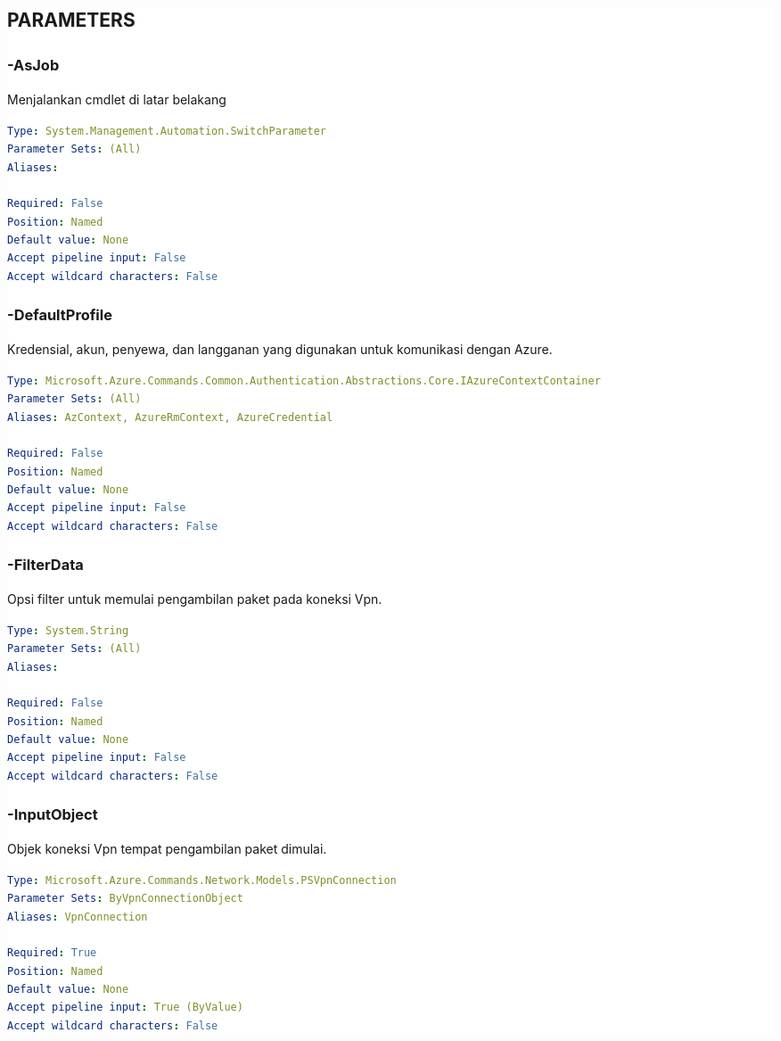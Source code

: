 ## PARAMETERS

### -AsJob
Menjalankan cmdlet di latar belakang

```yaml
Type: System.Management.Automation.SwitchParameter
Parameter Sets: (All)
Aliases:

Required: False
Position: Named
Default value: None
Accept pipeline input: False
Accept wildcard characters: False
```

### -DefaultProfile
Kredensial, akun, penyewa, dan langganan yang digunakan untuk komunikasi dengan Azure.

```yaml
Type: Microsoft.Azure.Commands.Common.Authentication.Abstractions.Core.IAzureContextContainer
Parameter Sets: (All)
Aliases: AzContext, AzureRmContext, AzureCredential

Required: False
Position: Named
Default value: None
Accept pipeline input: False
Accept wildcard characters: False
```

### -FilterData
Opsi filter untuk memulai pengambilan paket pada koneksi Vpn.

```yaml
Type: System.String
Parameter Sets: (All)
Aliases:

Required: False
Position: Named
Default value: None
Accept pipeline input: False
Accept wildcard characters: False
```

### -InputObject
Objek koneksi Vpn tempat pengambilan paket dimulai.

```yaml
Type: Microsoft.Azure.Commands.Network.Models.PSVpnConnection
Parameter Sets: ByVpnConnectionObject
Aliases: VpnConnection

Required: True
Position: Named
Default value: None
Accept pipeline input: True (ByValue)
Accept wildcard characters: False
```
